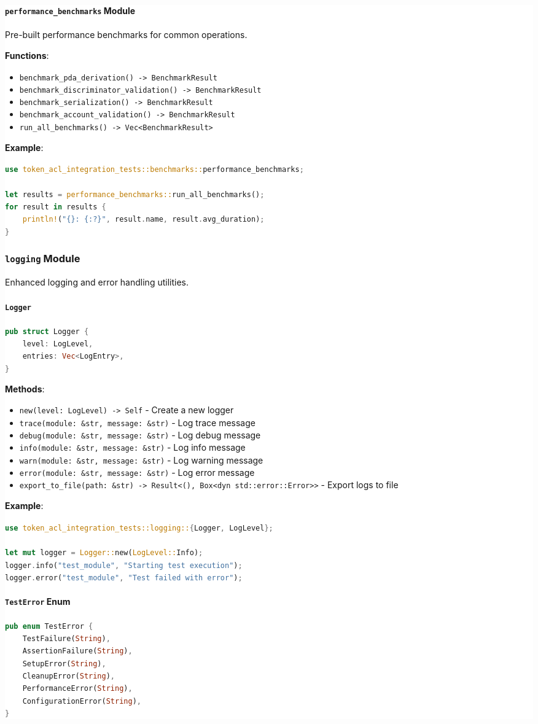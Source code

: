 #### `performance_benchmarks` Module

Pre-built performance benchmarks for common operations.

**Functions**:
- `benchmark_pda_derivation() -> BenchmarkResult`
- `benchmark_discriminator_validation() -> BenchmarkResult`
- `benchmark_serialization() -> BenchmarkResult`
- `benchmark_account_validation() -> BenchmarkResult`
- `run_all_benchmarks() -> Vec<BenchmarkResult>`

**Example**:
```rust
use token_acl_integration_tests::benchmarks::performance_benchmarks;

let results = performance_benchmarks::run_all_benchmarks();
for result in results {
    println!("{}: {:?}", result.name, result.avg_duration);
}
```

### `logging` Module

Enhanced logging and error handling utilities.

#### `Logger`

```rust
pub struct Logger {
    level: LogLevel,
    entries: Vec<LogEntry>,
}
```

**Methods**:
- `new(level: LogLevel) -> Self` - Create a new logger
- `trace(module: &str, message: &str)` - Log trace message
- `debug(module: &str, message: &str)` - Log debug message
- `info(module: &str, message: &str)` - Log info message
- `warn(module: &str, message: &str)` - Log warning message
- `error(module: &str, message: &str)` - Log error message
- `export_to_file(path: &str) -> Result<(), Box<dyn std::error::Error>>` - Export logs to file

**Example**:
```rust
use token_acl_integration_tests::logging::{Logger, LogLevel};

let mut logger = Logger::new(LogLevel::Info);
logger.info("test_module", "Starting test execution");
logger.error("test_module", "Test failed with error");
```

#### `TestError` Enum

```rust
pub enum TestError {
    TestFailure(String),
    AssertionFailure(String),
    SetupError(String),
    CleanupError(String),
    PerformanceError(String),
    ConfigurationError(String),
}
```

